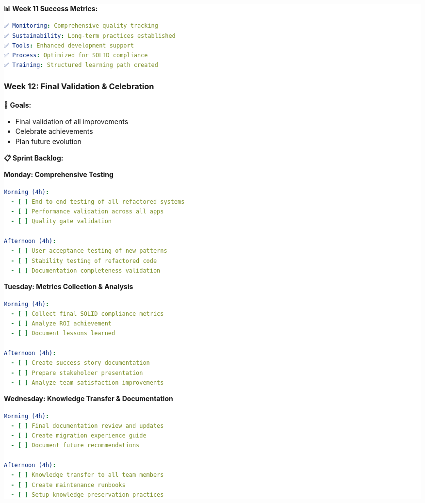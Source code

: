 **📊 Week 11 Success Metrics:**
```yaml
✅ Monitoring: Comprehensive quality tracking
✅ Sustainability: Long-term practices established
✅ Tools: Enhanced development support
✅ Process: Optimized for SOLID compliance
✅ Training: Structured learning path created
```

### **Week 12: Final Validation & Celebration**

**🎯 Goals:**
- Final validation of all improvements
- Celebrate achievements
- Plan future evolution

**📋 Sprint Backlog:**

**Monday: Comprehensive Testing**
```yaml
Morning (4h):
  - [ ] End-to-end testing of all refactored systems
  - [ ] Performance validation across all apps
  - [ ] Quality gate validation

Afternoon (4h):
  - [ ] User acceptance testing of new patterns
  - [ ] Stability testing of refactored code
  - [ ] Documentation completeness validation
```

**Tuesday: Metrics Collection & Analysis**
```yaml
Morning (4h):
  - [ ] Collect final SOLID compliance metrics
  - [ ] Analyze ROI achievement
  - [ ] Document lessons learned

Afternoon (4h):
  - [ ] Create success story documentation
  - [ ] Prepare stakeholder presentation
  - [ ] Analyze team satisfaction improvements
```

**Wednesday: Knowledge Transfer & Documentation**
```yaml
Morning (4h):
  - [ ] Final documentation review and updates
  - [ ] Create migration experience guide
  - [ ] Document future recommendations

Afternoon (4h):
  - [ ] Knowledge transfer to all team members
  - [ ] Create maintenance runbooks
  - [ ] Setup knowledge preservation practices
```

